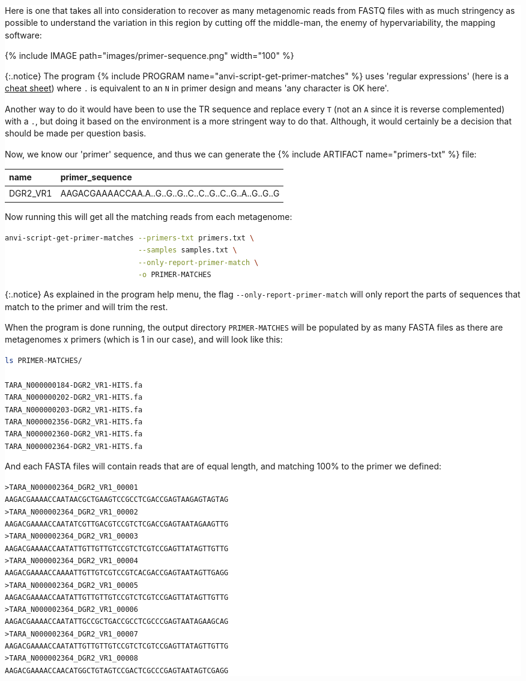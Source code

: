 Here is one that takes all into consideration to recover as many metagenomic reads from FASTQ files with as much stringency as possible to understand the variation in this region by cutting off the middle-man, the enemy of hypervariability, the mapping software:

{% include IMAGE path="images/primer-sequence.png" width="100" %}

{:.notice}
The program {% include PROGRAM name="anvi-script-get-primer-matches" %} uses 'regular expressions' (here is a [cheat sheet](https://www.debuggex.com/cheatsheet/regex/python)) where `.` is equivalent to an `N` in primer design and means 'any character is OK here'.

Another way to do it would have been to use the TR sequence and replace every `T` (not an `A` since it is reverse complemented) with a `.`, but doing it based on the environment is a more stringent way to do that. Although, it would certainly be a decision that should be made per question basis.

Now, we know our 'primer' sequence, and thus we can generate the {% include ARTIFACT name="primers-txt" %} file:

|**name**|**primer_sequence**|
|:--|:--|
|DGR2_VR1|AAGACGAAAACCAA.A..G..G..G..C..C..G..C..G..A..G..G..G|

Now running this will get all the matching reads from each metagenome:

``` bash
anvi-script-get-primer-matches --primers-txt primers.txt \
                               --samples samples.txt \
                               --only-report-primer-match \
                               -o PRIMER-MATCHES
```

{:.notice}
As explained in the program help menu, the flag `--only-report-primer-match` will only report the parts of sequences that match to the primer and will trim the rest.

When the program is done running, the output directory `PRIMER-MATCHES` will be populated by as many FASTA files as there are metagenomes x primers (which is 1 in our case), and will look like this:

``` bash
ls PRIMER-MATCHES/

TARA_N000000184-DGR2_VR1-HITS.fa
TARA_N000000202-DGR2_VR1-HITS.fa
TARA_N000000203-DGR2_VR1-HITS.fa
TARA_N000002356-DGR2_VR1-HITS.fa
TARA_N000002360-DGR2_VR1-HITS.fa
TARA_N000002364-DGR2_VR1-HITS.fa
```

And each FASTA files will contain reads that are of equal length, and matching 100% to the primer we defined:

```
>TARA_N000002364_DGR2_VR1_00001
AAGACGAAAACCAATAACGCTGAAGTCCGCCTCGACCGAGTAAGAGTAGTAG
>TARA_N000002364_DGR2_VR1_00002
AAGACGAAAACCAATATCGTTGACGTCCGTCTCGACCGAGTAATAGAAGTTG
>TARA_N000002364_DGR2_VR1_00003
AAGACGAAAACCAATATTGTTGTTGTCCGTCTCGTCCGAGTTATAGTTGTTG
>TARA_N000002364_DGR2_VR1_00004
AAGACGAAAACCAAAATTGTTGTCGTCCGTCACGACCGAGTAATAGTTGAGG
>TARA_N000002364_DGR2_VR1_00005
AAGACGAAAACCAATATTGTTGTTGTCCGTCTCGTCCGAGTTATAGTTGTTG
>TARA_N000002364_DGR2_VR1_00006
AAGACGAAAACCAATATTGCCGCTGACCGCCTCGCCCGAGTAATAGAAGCAG
>TARA_N000002364_DGR2_VR1_00007
AAGACGAAAACCAATATTGTTGTTGTCCGTCTCGTCCGAGTTATAGTTGTTG
>TARA_N000002364_DGR2_VR1_00008
AAGACGAAAACCAACATGGCTGTAGTCCGACTCGCCCGAGTAATAGTCGAGG
```